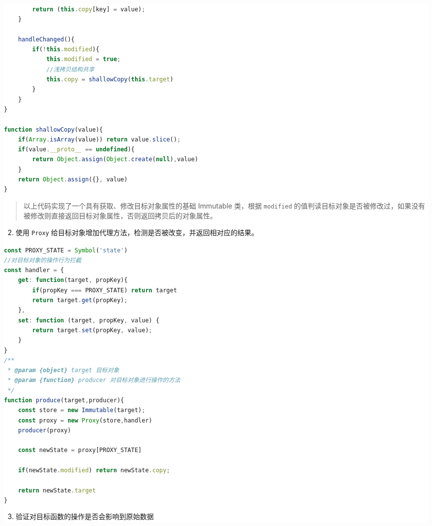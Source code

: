 ```js
        return (this.copy[key] = value);
    }

    handleChanged(){
        if(!this.modified){
            this.modified = true;
            //浅拷贝结构共享
            this.copy = shallowCopy(this.target)
        }
    }
}

function shallowCopy(value){
    if(Array.isArray(value)) return value.slice();
    if(value.__proto__ == undefined){
        return Object.assign(Object.create(null),value)
    }
    return Object.assign({}, value)
}
```
> 以上代码实现了一个具有获取、修改目标对象属性的基础 Immutable 类，根据 `modified` 的值判读目标对象是否被修改过，如果没有被修改则直接返回目标对象属性，否则返回拷贝后的对象属性。

2. 使用 `Proxy` 给目标对象增加代理方法，检测是否被改变，并返回相对应的结果。
   
```js
const PROXY_STATE = Symbol('state')
//对目标对象的操作行为拦截
const handler = {
    get: function(target, propKey){
        if(propKey === PROXY_STATE) return target
        return target.get(propKey);
    },
    set: function (target, propKey, value) {
        return target.set(propKey, value);
    }
}
/**
 * @param {object} target 目标对象
 * @param {function} producer 对目标对象进行操作的方法
 */
function produce(target,producer){
    const store = new Immutable(target);
    const proxy = new Proxy(store,handler)
    producer(proxy)

    const newState = proxy[PROXY_STATE]

    if(newState.modified) return newState.copy;

    return newState.target
}
```
3. 验证对目标函数的操作是否会影响到原始数据
